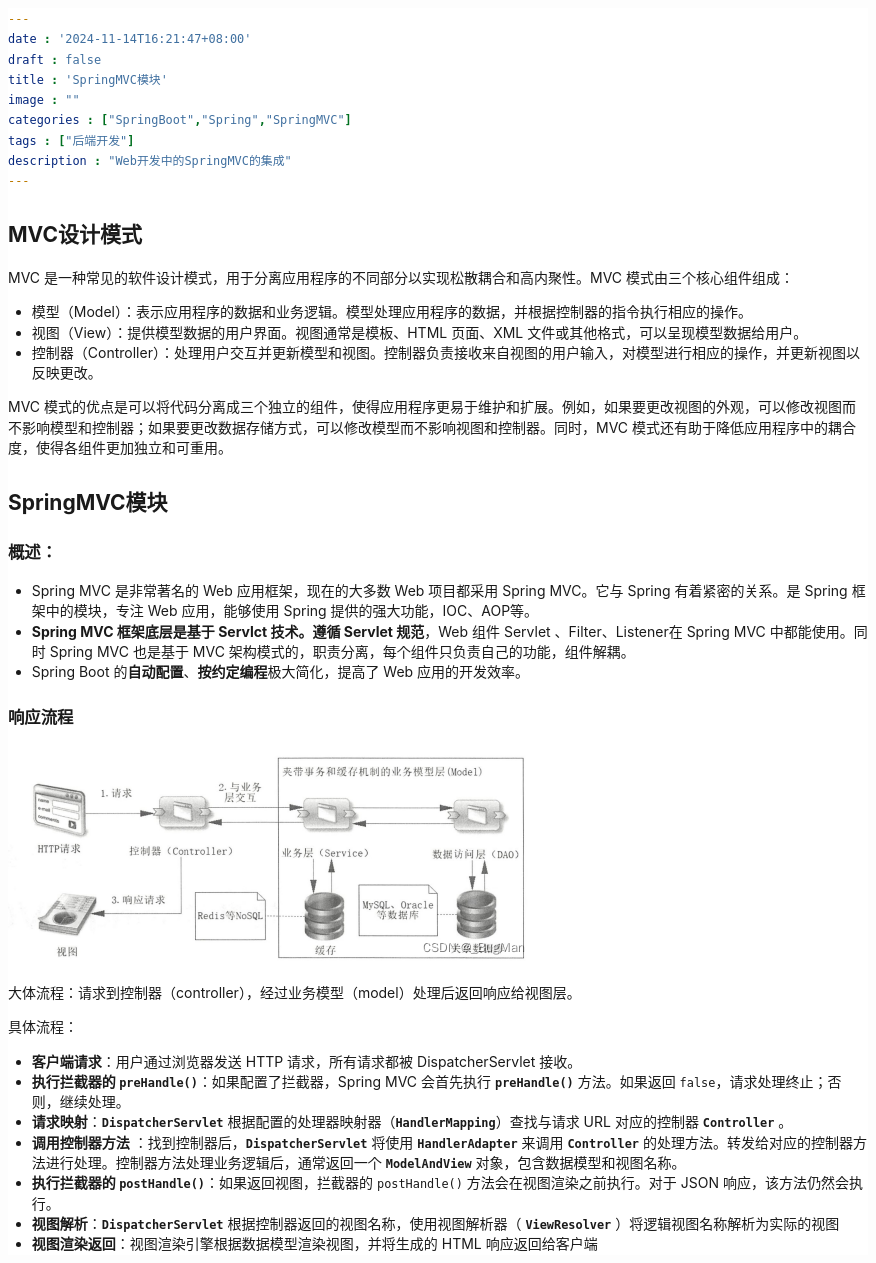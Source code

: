 ```yaml
---
date : '2024-11-14T16:21:47+08:00'
draft : false
title : 'SpringMVC模块'
image : ""
categories : ["SpringBoot","Spring","SpringMVC"]
tags : ["后端开发"]
description : "Web开发中的SpringMVC的集成"
---
```


## MVC设计模式

MVC 是一种常见的软件设计模式，用于分离应用程序的不同部分以实现松散耦合和高内聚性。MVC 模式由三个核心组件组成：

- 模型（Model）：表示应用程序的数据和业务逻辑。模型处理应用程序的数据，并根据控制器的指令执行相应的操作。
- 视图（View）：提供模型数据的用户界面。视图通常是模板、HTML 页面、XML 文件或其他格式，可以呈现模型数据给用户。
- 控制器（Controller）：处理用户交互并更新模型和视图。控制器负责接收来自视图的用户输入，对模型进行相应的操作，并更新视图以反映更改。

MVC 模式的优点是可以将代码分离成三个独立的组件，使得应用程序更易于维护和扩展。例如，如果要更改视图的外观，可以修改视图而不影响模型和控制器；如果要更改数据存储方式，可以修改模型而不影响视图和控制器。同时，MVC 模式还有助于降低应用程序中的耦合度，使得各组件更加独立和可重用。
## SpringMVC模块

### 概述：

- Spring MVC 是非常著名的 Web 应用框架，现在的大多数 Web 项目都采用 Spring MVC。它与 Spring 有着紧密的关系。是 Spring 框架中的模块，专注 Web 应用，能够使用 Spring 提供的强大功能，IOC、AOP等。
- **Spring MVC 框架底层是基于 Servlct 技术。遵循 Servlet 规范**，Web 组件 Servlet 、Filter、Listener在 Spring MVC 中都能使用。同时 Spring MVC 也是基于 MVC 架构模式的，职责分离，每个组件只负责自己的功能，组件解耦。
- Spring Boot 的**自动配置**、**按约定编程**极大简化，提高了 Web 应用的开发效率。

### 响应流程

![](88a9f433929f4bce5f8cfc4a0b9d48b5.png)

大体流程：请求到控制器（controller），经过业务模型（model）处理后返回响应给视图层。

具体流程：

- **客户端请求**：用户通过浏览器发送 HTTP 请求，所有请求都被 DispatcherServlet 接收。
- **执行拦截器的 `preHandle()`**：如果配置了拦截器，Spring MVC 会首先执行 **`preHandle()`** 方法。如果返回 `false`，请求处理终止；否则，继续处理。 
- **请求映射**：**`DispatcherServlet`** 根据配置的处理器映射器（**`HandlerMapping`**）查找与请求 URL 对应的控制器 **`Controller`** 。
- **调用控制器方法** ：找到控制器后，**`DispatcherServlet`** 将使用 **`HandlerAdapter`** 来调用 **`Controller`** 的处理方法。转发给对应的控制器方法进行处理。控制器方法处理业务逻辑后，通常返回一个 **`ModelAndView`** 对象，包含数据模型和视图名称。 
- **执行拦截器的 `postHandle()`**：如果返回视图，拦截器的 `postHandle()` 方法会在视图渲染之前执行。对于 JSON 响应，该方法仍然会执行。
- **视图解析**：**`DispatcherServlet`** 根据控制器返回的视图名称，使用视图解析器（ **`ViewResolver`** ）将逻辑视图名称解析为实际的视图
- **视图渲染返回**：视图渲染引擎根据数据模型渲染视图，并将生成的 HTML 响应返回给客户端
